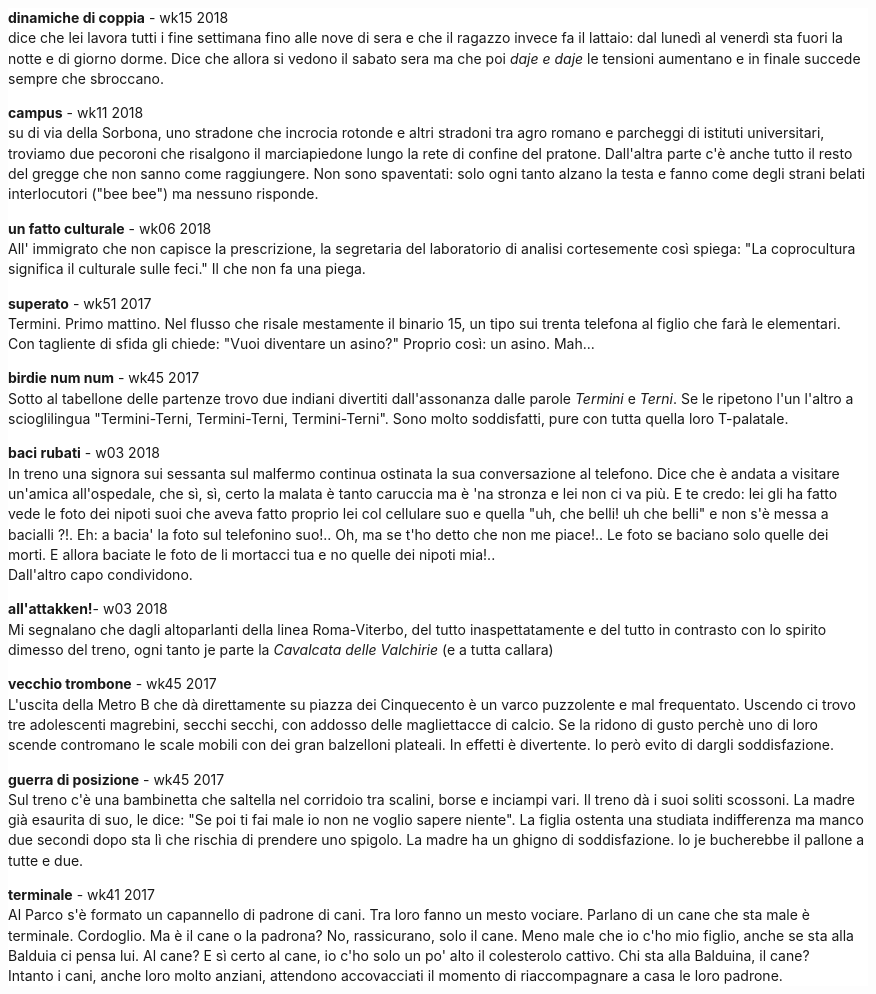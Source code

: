 **dinamiche di coppia**  - wk15 2018  
dice che lei lavora tutti i fine settimana fino alle nove di sera e che il ragazzo invece fa il lattaio: dal lunedì al venerdì sta fuori la notte e di giorno dorme. Dice che allora si vedono il sabato sera ma che poi *daje e daje* le tensioni aumentano e in finale succede sempre che sbroccano.  
 
**campus** - wk11 2018  
su di via della Sorbona, uno stradone che incrocia rotonde e altri stradoni tra agro romano e parcheggi di istituti universitari, troviamo due pecoroni che risalgono il marciapiedone lungo la rete di confine del pratone. Dall'altra parte c'è anche tutto il resto del gregge che non sanno come raggiungere. Non sono spaventati: solo ogni tanto alzano la testa e fanno come degli strani belati interlocutori ("bee bee") ma nessuno risponde.    

**un fatto culturale** - wk06 2018  
All' immigrato che non capisce la prescrizione, la segretaria del laboratorio di analisi cortesemente così spiega: "La coprocultura significa il culturale sulle feci." Il che non fa una piega.  

**superato** - wk51 2017  
Termini. Primo mattino. Nel flusso che risale mestamente il binario 15, un tipo sui trenta telefona al figlio che farà le elementari. Con tagliente di sfida gli chiede: "Vuoi diventare un asino?" Proprio così: un asino. Mah... 

**birdie num num** - wk45 2017   
Sotto al tabellone delle partenze trovo due indiani divertiti dall'assonanza dalle parole *Termini* e *Terni*. Se le ripetono l'un l'altro a scioglilingua "Termini-Terni, Termini-Terni, Termini-Terni". Sono molto soddisfatti, pure con tutta quella loro T-palatale.  

**baci rubati** - w03 2018  
In treno una signora sui sessanta sul malfermo continua ostinata la sua conversazione al telefono. Dice che è  andata a visitare un'amica all'ospedale, che sì, sì, certo la malata è tanto caruccia ma è 'na stronza e lei non ci va più. E te credo: lei gli ha fatto vede le foto dei nipoti suoi che aveva fatto proprio lei col cellulare suo e quella "uh, che belli! uh che belli" e non s'è messa a bacialli ?!. Eh: a bacia' la foto sul telefonino suo!.. Oh, ma se t'ho detto che non me piace!.. Le foto se baciano solo quelle dei morti. E allora baciate le foto de li mortacci tua  e no quelle dei nipoti mia!..  
Dall'altro capo condividono.    

**all'attakken!**- w03 2018    
Mi segnalano che dagli altoparlanti della linea Roma-Viterbo, del tutto inaspettatamente e del tutto in contrasto con lo spirito dimesso del treno, ogni tanto je parte la *Cavalcata delle Valchirie* (e a tutta callara)  


**vecchio trombone**  - wk45 2017  
L'uscita della Metro B che dà direttamente su piazza dei Cinquecento è un varco puzzolente e mal frequentato. Uscendo ci trovo tre adolescenti magrebini, secchi secchi, con addosso delle magliettacce di calcio. Se la ridono di gusto perchè uno di loro scende contromano le scale mobili con dei gran balzelloni plateali. In effetti è divertente. Io però evito di dargli soddisfazione.  

**guerra di posizione**  - wk45 2017  
Sul treno c'è una bambinetta che saltella nel corridoio tra scalini, borse e inciampi vari. Il treno dà i suoi soliti scossoni. La madre già esaurita di suo, le dice: "Se poi ti fai male io non ne voglio sapere niente". La figlia ostenta una studiata indifferenza ma manco due secondi dopo sta lì che rischia di prendere uno spigolo. La madre ha un ghigno di soddisfazione. Io je bucherebbe il pallone a tutte e due.  

**terminale** - wk41 2017    
Al Parco s'è formato un capannello di padrone di cani. Tra loro fanno un mesto vociare.  Parlano di un cane che sta male è terminale. Cordoglio. Ma è il cane o la padrona? No, rassicurano, solo il cane. Meno male che io c'ho mio figlio, anche se sta alla Balduia ci pensa lui. Al cane? E sì certo al cane, io c'ho solo un po' alto il colesterolo cattivo. Chi sta alla Balduina, il cane?  
Intanto i cani, anche loro molto anziani, attendono accovacciati il momento di riaccompagnare a casa le loro padrone.   
